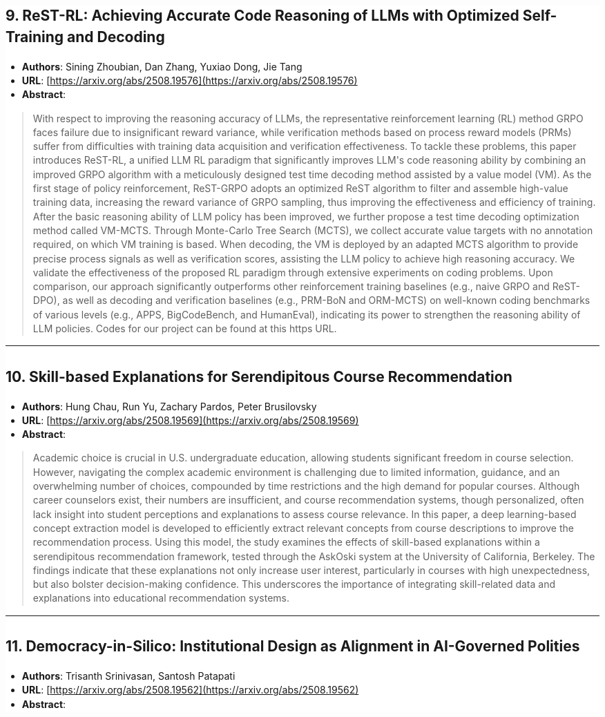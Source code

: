 
## 9. ReST-RL: Achieving Accurate Code Reasoning of LLMs with Optimized Self-Training and Decoding
- **Authors**: Sining Zhoubian, Dan Zhang, Yuxiao Dong, Jie Tang
- **URL**: [https://arxiv.org/abs/2508.19576](https://arxiv.org/abs/2508.19576)
- **Abstract**:
> With respect to improving the reasoning accuracy of LLMs, the representative reinforcement learning (RL) method GRPO faces failure due to insignificant reward variance, while verification methods based on process reward models (PRMs) suffer from difficulties with training data acquisition and verification effectiveness. To tackle these problems, this paper introduces ReST-RL, a unified LLM RL paradigm that significantly improves LLM's code reasoning ability by combining an improved GRPO algorithm with a meticulously designed test time decoding method assisted by a value model (VM). As the first stage of policy reinforcement, ReST-GRPO adopts an optimized ReST algorithm to filter and assemble high-value training data, increasing the reward variance of GRPO sampling, thus improving the effectiveness and efficiency of training. After the basic reasoning ability of LLM policy has been improved, we further propose a test time decoding optimization method called VM-MCTS. Through Monte-Carlo Tree Search (MCTS), we collect accurate value targets with no annotation required, on which VM training is based. When decoding, the VM is deployed by an adapted MCTS algorithm to provide precise process signals as well as verification scores, assisting the LLM policy to achieve high reasoning accuracy. We validate the effectiveness of the proposed RL paradigm through extensive experiments on coding problems. Upon comparison, our approach significantly outperforms other reinforcement training baselines (e.g., naive GRPO and ReST-DPO), as well as decoding and verification baselines (e.g., PRM-BoN and ORM-MCTS) on well-known coding benchmarks of various levels (e.g., APPS, BigCodeBench, and HumanEval), indicating its power to strengthen the reasoning ability of LLM policies. Codes for our project can be found at this https URL.

---

## 10. Skill-based Explanations for Serendipitous Course Recommendation
- **Authors**: Hung Chau, Run Yu, Zachary Pardos, Peter Brusilovsky
- **URL**: [https://arxiv.org/abs/2508.19569](https://arxiv.org/abs/2508.19569)
- **Abstract**:
> Academic choice is crucial in U.S. undergraduate education, allowing students significant freedom in course selection. However, navigating the complex academic environment is challenging due to limited information, guidance, and an overwhelming number of choices, compounded by time restrictions and the high demand for popular courses. Although career counselors exist, their numbers are insufficient, and course recommendation systems, though personalized, often lack insight into student perceptions and explanations to assess course relevance. In this paper, a deep learning-based concept extraction model is developed to efficiently extract relevant concepts from course descriptions to improve the recommendation process. Using this model, the study examines the effects of skill-based explanations within a serendipitous recommendation framework, tested through the AskOski system at the University of California, Berkeley. The findings indicate that these explanations not only increase user interest, particularly in courses with high unexpectedness, but also bolster decision-making confidence. This underscores the importance of integrating skill-related data and explanations into educational recommendation systems.

---

## 11. Democracy-in-Silico: Institutional Design as Alignment in AI-Governed Polities
- **Authors**: Trisanth Srinivasan, Santosh Patapati
- **URL**: [https://arxiv.org/abs/2508.19562](https://arxiv.org/abs/2508.19562)
- **Abstract**: